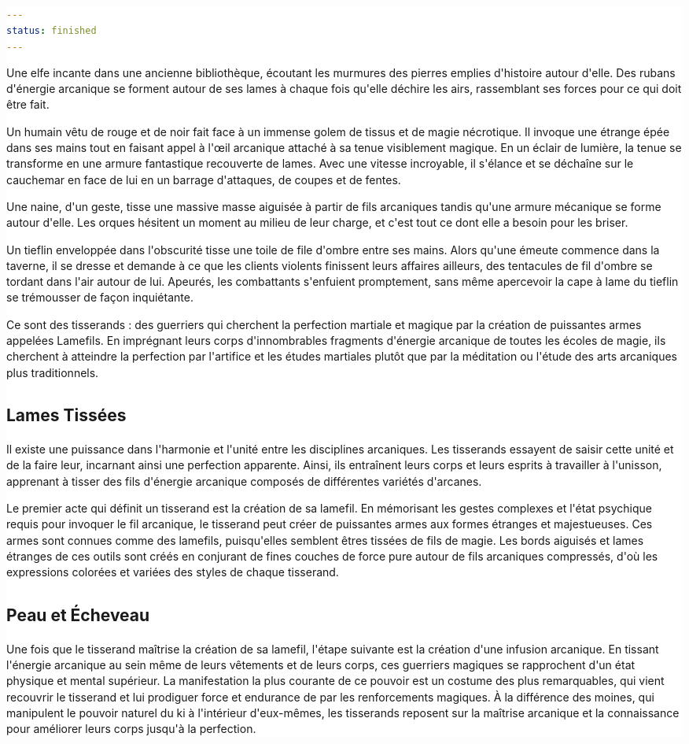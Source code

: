 ```yaml
---
status: finished
---
```

Une elfe incante dans une ancienne bibliothèque, écoutant les murmures des pierres emplies d'histoire autour d'elle. Des rubans d'énergie arcanique se forment autour de ses lames à chaque fois qu'elle déchire les airs, rassemblant ses forces pour ce qui doit être fait.

Un humain vêtu de rouge et de noir fait face à un immense golem de tissus et de magie nécrotique. Il invoque une étrange épée dans ses mains tout en faisant appel à l'œil arcanique attaché à sa tenue visiblement magique. En un éclair de lumière, la tenue se transforme en une armure fantastique recouverte de lames. Avec une vitesse incroyable, il s'élance et se déchaîne sur le cauchemar en face de lui en un barrage d'attaques, de coupes et de fentes.

Une naine, d'un geste, tisse une massive masse aiguisée à partir de fils arcaniques tandis qu'une armure mécanique se forme autour d'elle. Les orques hésitent un moment au milieu de leur charge, et c'est tout ce dont elle a besoin pour les briser.

Un tieflin enveloppée dans l'obscurité tisse une toile de file d'ombre entre ses mains. Alors qu'une émeute commence dans la taverne, il se dresse et demande à ce que les clients violents finissent leurs affaires ailleurs, des tentacules de fil d'ombre se tordant dans l'air autour de lui. Apeurés, les combattants s'enfuient promptement, sans même apercevoir la cape à lame du tieflin se trémousser de façon inquiétante.

Ce sont des tisserands : des guerriers qui cherchent la perfection martiale et magique par la création de puissantes armes appelées Lamefils. En imprégnant leurs corps d'innombrables fragments d'énergie arcanique de toutes les écoles de magie, ils cherchent à atteindre la perfection par l'artifice et les études martiales plutôt que par la méditation ou l'étude des arts arcaniques plus traditionnels.

## Lames Tissées

Il existe une puissance dans l'harmonie et l'unité entre les disciplines arcaniques. Les tisserands essayent de saisir cette unité et de la faire leur, incarnant ainsi une perfection apparente. Ainsi, ils entraînent leurs corps et leurs esprits à travailler à l'unisson, apprenant à tisser des fils d'énergie arcanique composés de différentes variétés d'arcanes.

Le premier acte qui définit un tisserand est la création de sa lamefil. En mémorisant les gestes complexes et l'état psychique requis pour invoquer le fil arcanique, le tisserand peut créer de puissantes armes aux formes étranges et majestueuses. Ces armes sont connues comme des lamefils, puisqu'elles semblent êtres tissées de fils de magie. Les bords aiguisés et lames étranges de ces outils sont créés en conjurant de fines couches de force pure autour de fils arcaniques compressés, d'où les expressions colorées et variées des styles de chaque tisserand.

## Peau et Écheveau

Une fois que le tisserand maîtrise la création de sa lamefil, l'étape suivante est la création d'une infusion arcanique. En tissant l'énergie arcanique au sein même de leurs vêtements et de leurs corps, ces guerriers magiques se rapprochent d'un état physique et mental supérieur. La manifestation la plus courante de ce pouvoir est un costume des plus remarquables, qui vient recouvrir le tisserand et lui prodiguer force et endurance de par les renforcements magiques. À la différence des moines, qui manipulent le pouvoir naturel du ki à l'intérieur d'eux-mêmes, les tisserands reposent sur la maîtrise arcanique et la connaissance pour améliorer leurs corps jusqu'à la perfection.
